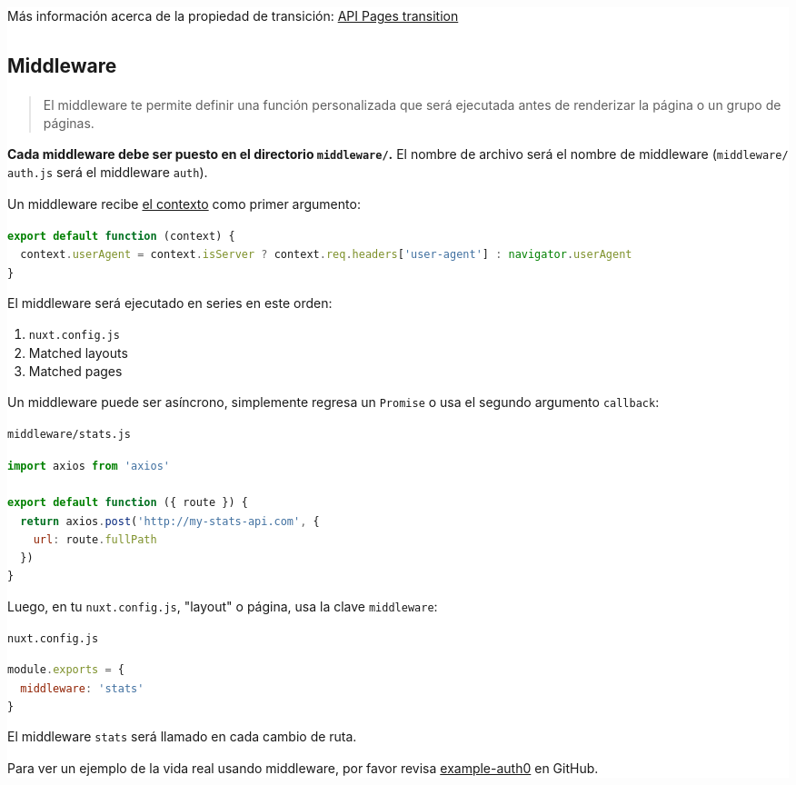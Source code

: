 Más información acerca de la propiedad de transición: [API Pages transition](/api/pages-transition)

## Middleware

> El middleware te permite definir una función personalizada que será ejecutada antes de renderizar la página o un grupo de páginas.

**Cada middleware debe ser puesto en el directorio `middleware/`.** El nombre de archivo será el nombre de middleware (`middleware/auth.js` será el middleware `auth`).

Un middleware recibe [el contexto](/api#the-context) como primer argumento:

```js
export default function (context) {
  context.userAgent = context.isServer ? context.req.headers['user-agent'] : navigator.userAgent
}
```

El middleware será ejecutado en series en este orden:
1. `nuxt.config.js`
2. Matched layouts
3. Matched pages

Un middleware puede ser asíncrono, simplemente regresa un `Promise` o usa el segundo argumento `callback`:

`middleware/stats.js`
```js
import axios from 'axios'

export default function ({ route }) {
  return axios.post('http://my-stats-api.com', {
    url: route.fullPath
  })
}
```

Luego, en tu `nuxt.config.js`, "layout" o página, usa la clave `middleware`:

`nuxt.config.js`
```js
module.exports = {
  middleware: 'stats'
}
```

El middleware `stats` será llamado en cada cambio de ruta.

Para ver un ejemplo de la vida real usando middleware, por favor revisa [example-auth0](https://github.com/nuxt/example-auth0) en GitHub.
